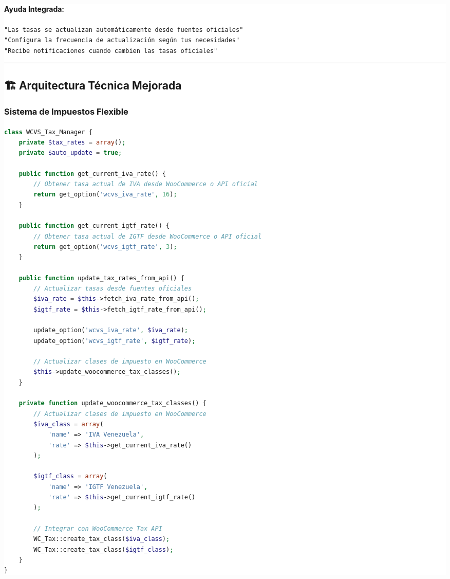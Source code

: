 #### Ayuda Integrada:
```
"Las tasas se actualizan automáticamente desde fuentes oficiales"
"Configura la frecuencia de actualización según tus necesidades"
"Recibe notificaciones cuando cambien las tasas oficiales"
```

---

## 🏗️ **Arquitectura Técnica Mejorada**

### Sistema de Impuestos Flexible
```php
class WCVS_Tax_Manager {
    private $tax_rates = array();
    private $auto_update = true;
    
    public function get_current_iva_rate() {
        // Obtener tasa actual de IVA desde WooCommerce o API oficial
        return get_option('wcvs_iva_rate', 16);
    }
    
    public function get_current_igtf_rate() {
        // Obtener tasa actual de IGTF desde WooCommerce o API oficial
        return get_option('wcvs_igtf_rate', 3);
    }
    
    public function update_tax_rates_from_api() {
        // Actualizar tasas desde fuentes oficiales
        $iva_rate = $this->fetch_iva_rate_from_api();
        $igtf_rate = $this->fetch_igtf_rate_from_api();
        
        update_option('wcvs_iva_rate', $iva_rate);
        update_option('wcvs_igtf_rate', $igtf_rate);
        
        // Actualizar clases de impuesto en WooCommerce
        $this->update_woocommerce_tax_classes();
    }
    
    private function update_woocommerce_tax_classes() {
        // Actualizar clases de impuesto en WooCommerce
        $iva_class = array(
            'name' => 'IVA Venezuela',
            'rate' => $this->get_current_iva_rate()
        );
        
        $igtf_class = array(
            'name' => 'IGTF Venezuela',
            'rate' => $this->get_current_igtf_rate()
        );
        
        // Integrar con WooCommerce Tax API
        WC_Tax::create_tax_class($iva_class);
        WC_Tax::create_tax_class($igtf_class);
    }
}
```
